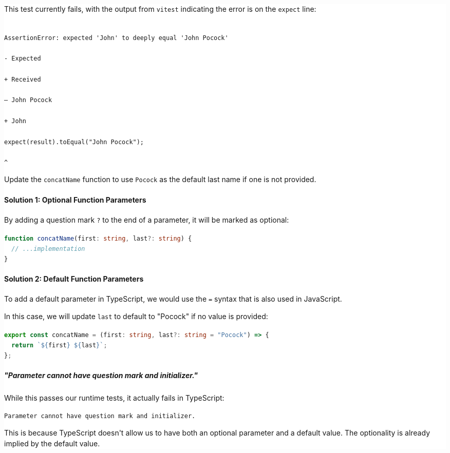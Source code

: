 This test currently fails, with the output from `vitest` indicating the error is on the `expect` line:

```

AssertionError: expected 'John' to deeply equal 'John Pocock'

- Expected

+ Received

— John Pocock

+ John

expect(result).toEqual("John Pocock");

^

```

Update the `concatName` function to use `Pocock` as the default last name if one is not provided.

#### Solution 1: Optional Function Parameters

By adding a question mark `?` to the end of a parameter, it will be marked as optional:

```typescript
function concatName(first: string, last?: string) {
  // ...implementation
}
```

#### Solution 2: Default Function Parameters

To add a default parameter in TypeScript, we would use the `=` syntax that is also used in JavaScript.

In this case, we will update `last` to default to "Pocock" if no value is provided:

```typescript
export const concatName = (first: string, last?: string = "Pocock") => {
  return `${first} ${last}`;
};
```

##### "Parameter cannot have question mark and initializer."

While this passes our runtime tests, it actually fails in TypeScript:

```
Parameter cannot have question mark and initializer.
```

This is because TypeScript doesn't allow us to have both an optional parameter and a default value. The optionality is already implied by the default value.
